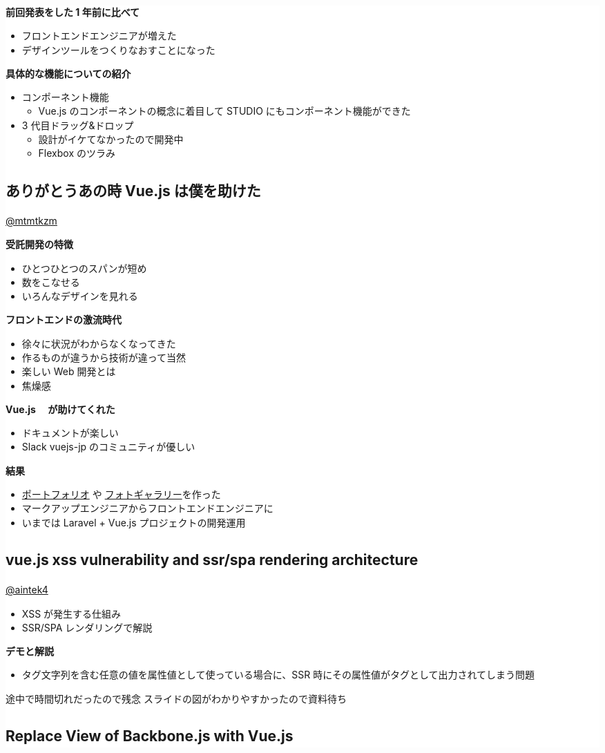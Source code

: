 **前回発表をした 1 年前に比べて**

- フロントエンドエンジニアが増えた
- デザインツールをつくりなおすことになった

**具体的な機能についての紹介**

- コンポーネント機能
  - Vue.js のコンポーネントの概念に着目して STUDIO にもコンポーネント機能ができた
- 3 代目ドラッグ&ドロップ
  - 設計がイケてなかったので開発中
  - Flexbox のツラみ

## ありがとうあの時 Vue.js は僕を助けた

[@mtmtkzm](https://twitter.com/mtmtkzm)

**受託開発の特徴**

- ひとつひとつのスパンが短め
- 数をこなせる
- いろんなデザインを見れる

**フロントエンドの激流時代**

- 徐々に状況がわからなくなってきた
- 作るものが違うから技術が違って当然
- 楽しい Web 開発とは
- 焦燥感

**Vue.js 　が助けてくれた**

- ドキュメントが楽しい
- Slack vuejs-jp のコミュニティが優しい

**結果**

- [ポートフォリオ](https://mtmtkzm.com/) や [フォトギャラリー](https://maner.gallery/)を作った
- マークアップエンジニアからフロントエンドエンジニアに
- いまでは Laravel + Vue.js プロジェクトの開発運用

## vue.js xss vulnerability and ssr/spa rendering architecture

[@aintek4](https://twitter.com/aintek4)

- XSS が発生する仕組み
- SSR/SPA レンダリングで解説

**デモと解説**

- タグ文字列を含む任意の値を属性値として使っている場合に、SSR 時にその属性値がタグとして出力されてしまう問題

途中で時間切れだったので残念
スライドの図がわかりやすかったので資料待ち

## Replace View of Backbone.js with Vue.js

